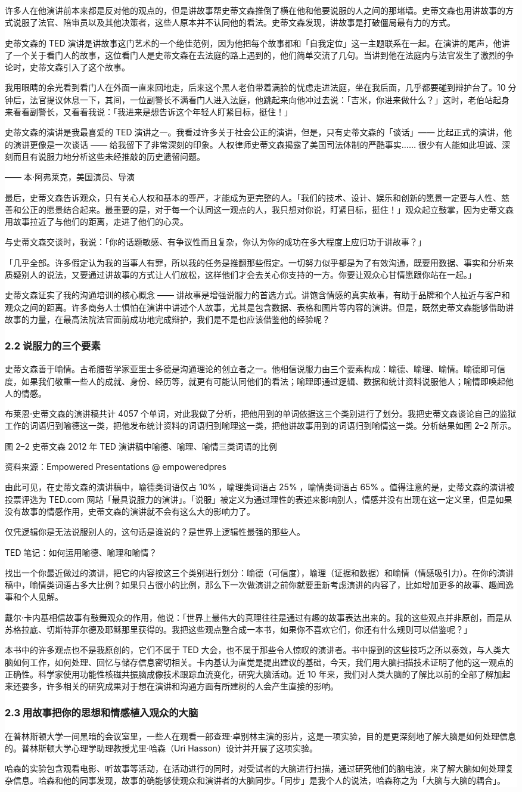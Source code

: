 许多人在他演讲前本来都是反对他的观点的，但是讲故事帮史蒂文森推倒了横在他和他要说服的人之间的那堵墙。史蒂文森也用讲故事的方式说服了法官、陪审员以及其他决策者，这些人原本并不认同他的看法。史蒂文森发现，讲故事是打破僵局最有力的方式。

史蒂文森的 TED 演讲是讲故事这门艺术的一个绝佳范例，因为他把每个故事都和「自我定位」这一主题联系在一起。在演讲的尾声，他讲了一个关于看门人的故事，这位看门人是史蒂文森在去法庭的路上遇到的，他们简单交流了几句。当讲到他在法庭内与法官发生了激烈的争论时，史蒂文森引入了这个故事。

我用眼睛的余光看到看门人在外面一直来回地走，后来这个黑人老伯带着满脸的忧虑走进法庭，坐在我后面，几乎都要碰到辩护台了。10 分钟后，法官提议休息一下，其间，一位副警长不满看门人进入法庭，他跳起来向他冲过去说：「吉米，你进来做什么？」这时，老伯站起身来看看副警长，又看看我说：「我进来是想告诉这个年轻人盯紧目标，挺住！」

史蒂文森的演讲是我最喜爱的 TED 演讲之一。我看过许多关于社会公正的演讲，但是，只有史蒂文森的「谈话」—— 比起正式的演讲，他的演讲更像是一次谈话 —— 给我留下了非常深刻的印象。人权律师史蒂文森揭露了美国司法体制的严酷事实…… 很少有人能如此坦诚、深刻而且有说服力地分析这些未经推敲的历史遗留问题。

—— 本·阿弗莱克，美国演员、导演

最后，史蒂文森告诉观众，只有关心人权和基本的尊严，才能成为更完整的人。「我们的技术、设计、娱乐和创新的愿景一定要与人性、慈善和公正的愿景结合起来。最重要的是，对于每一个认同这一观点的人，我只想对你说，盯紧目标，挺住！」观众起立鼓掌，因为史蒂文森用故事拉近了与他们的距离，走进了他们的心灵。

与史蒂文森交谈时，我说：「你的话题敏感、有争议性而且复杂，你认为你的成功在多大程度上应归功于讲故事？」

「几乎全部。许多假定认为我的当事人有罪，所以我的任务是推翻那些假定。一切努力似乎都是为了有效沟通，既要用数据、事实和分析来质疑别人的说法，又要通过讲故事的方式让人们放松，这样他们才会去关心你支持的一方。你要让观众心甘情愿跟你站在一起。」

史蒂文森证实了我的沟通培训的核心概念 —— 讲故事是增强说服力的首选方式。讲饱含情感的真实故事，有助于品牌和个人拉近与客户和观众之间的距离。许多商务人士惧怕在演讲中讲述个人故事，尤其是包含数据、表格和图片等内容的演讲。但是，既然史蒂文森能够借助讲故事的力量，在最高法院法官面前成功地完成辩护，我们是不是也应该借鉴他的经验呢？

### 2.2 说服力的三个要素

史蒂文森善于喻情。古希腊哲学家亚里士多德是沟通理论的创立者之一。他相信说服力由三个要素构成：喻德、喻理、喻情。喻德即可信度，如果我们敬重一些人的成就、身份、经历等，就更有可能认同他们的看法；喻理即通过逻辑、数据和统计资料说服他人；喻情即唤起他人的情感。

布莱恩·史蒂文森的演讲稿共计 4057 个单词，对此我做了分析，把他用到的单词依据这三个类别进行了划分。我把史蒂文森谈论自己的监狱工作的词语归到喻德这一类，把他发布统计资料的词语归到喻理这一类，把他讲故事用到的词语归到喻情这一类。分析结果如图 2–2 所示。

图 2–2 史蒂文森 2012 年 TED 演讲稿中喻德、喻理、喻情三类词语的比例

资料来源：Empowered Presentations @ empoweredpres

由此可见，在史蒂文森的演讲稿中，喻德类词语仅占 10% ，喻理类词语占 25% ，喻情类词语占 65% 。值得注意的是，史蒂文森的演讲被投票评选为 TED.com 网站「最具说服力的演讲」。「说服」被定义为通过理性的表述来影响别人，情感并没有出现在这一定义里，但是如果没有故事的情感作用，史蒂文森的演讲就不会有这么大的影响力了。

仅凭逻辑你是无法说服别人的，这句话是谁说的？是世界上逻辑性最强的那些人。

TED 笔记：如何运用喻德、喻理和喻情？

找出一个你最近做过的演讲，把它的内容按这三个类别进行划分：喻德（可信度），喻理（证据和数据）和喻情（情感吸引力）。在你的演讲稿中，喻情类词语占多大比例？如果只占很小的比例，那么下一次做演讲之前你就要重新考虑演讲的内容了，比如增加更多的故事、趣闻逸事和个人见解。

戴尔·卡内基相信故事有鼓舞观众的作用，他说：「世界上最伟大的真理往往是通过有趣的故事表达出来的。我的这些观点并非原创，而是从苏格拉底、切斯特菲尔德及耶稣那里获得的。我把这些观点整合成一本书，如果你不喜欢它们，你还有什么规则可以借鉴呢？」

本书中的许多观点也不是我原创的，它们不属于 TED 大会，也不属于那些令人惊叹的演讲者。书中提到的这些技巧之所以奏效，与人类大脑如何工作，如何处理、回忆与储存信息密切相关。卡内基认为直觉是提出建议的基础，今天，我们用大脑扫描技术证明了他的这一观点的正确性。科学家使用功能性核磁共振脑成像技术跟踪血流变化，研究大脑活动。近 10 年来，我们对人类大脑的了解比以前的全部了解加起来还要多，许多相关的研究成果对于想在演讲和沟通方面有所建树的人会产生直接的影响。

### 2.3 用故事把你的思想和情感植入观众的大脑

在普林斯顿大学一间黑暗的会议室里，一些人在观看一部查理·卓别林主演的影片，这是一项实验，目的是更深刻地了解大脑是如何处理信息的。普林斯顿大学心理学助理教授尤里·哈森（Uri Hasson）设计并开展了这项实验。

哈森的实验包含观看电影、听故事等活动，在活动进行的同时，对受试者的大脑进行扫描，通过研究他们的脑电波，来了解大脑如何处理复杂信息。哈森和他的同事发现，故事的确能够使观众和演讲者的大脑同步。「同步」是我个人的说法，哈森称之为「大脑与大脑的耦合」。
